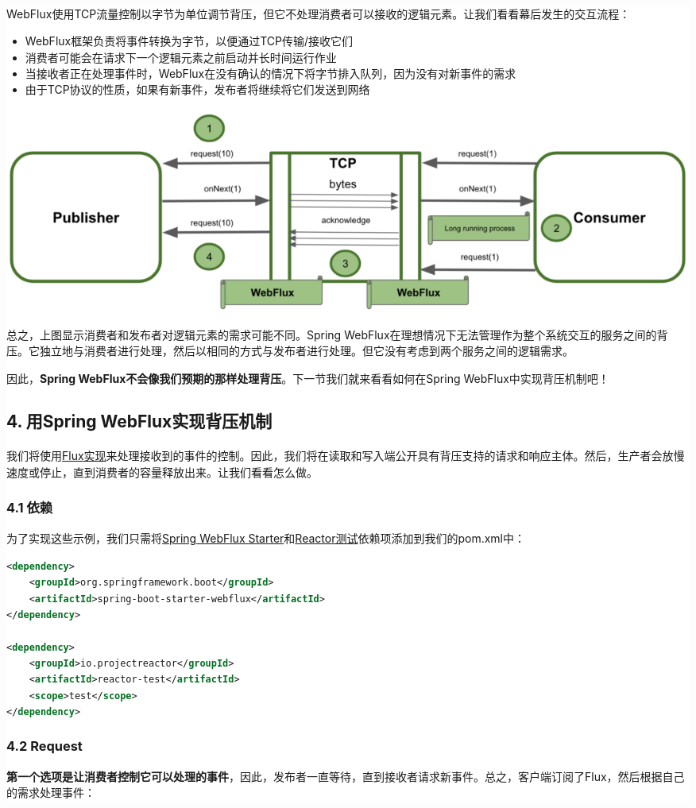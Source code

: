 WebFlux使用TCP流量控制以字节为单位调节背压，但它不处理消费者可以接收的逻辑元素。让我们看看幕后发生的交互流程：

+ WebFlux框架负责将事件转换为字节，以便通过TCP传输/接收它们
+ 消费者可能会在请求下一个逻辑元素之前启动并长时间运行作业
+ 当接收者正在处理事件时，WebFlux在没有确认的情况下将字节排入队列，因为没有对新事件的需求
+ 由于TCP协议的性质，如果有新事件，发布者将继续将它们发送到网络

<img src="../assets/img_3.png">

总之，上图显示消费者和发布者对逻辑元素的需求可能不同。Spring WebFlux在理想情况下无法管理作为整个系统交互的服务之间的背压。它独立地与消费者进行处理，然后以相同的方式与发布者进行处理。但它没有考虑到两个服务之间的逻辑需求。

因此，**Spring WebFlux不会像我们预期的那样处理背压**。下一节我们就来看看如何在Spring WebFlux中实现背压机制吧！

## 4. 用Spring WebFlux实现背压机制

我们将使用[Flux实现](https://projectreactor.io/docs/core/release/api/reactor/core/publisher/Flux.html)来处理接收到的事件的控制。因此，我们将在读取和写入端公开具有背压支持的请求和响应主体。然后，生产者会放慢速度或停止，直到消费者的容量释放出来。让我们看看怎么做。

### 4.1 依赖

为了实现这些示例，我们只需将[Spring WebFlux Starter](https://search.maven.org/search?q=a:spring-boot-starter-webflux)和[Reactor测试](https://search.maven.org/search?q=a:reactor-test)依赖项添加到我们的pom.xml中：

```xml
<dependency>
    <groupId>org.springframework.boot</groupId>
    <artifactId>spring-boot-starter-webflux</artifactId>
</dependency>

<dependency>
    <groupId>io.projectreactor</groupId>
    <artifactId>reactor-test</artifactId>
    <scope>test</scope>
</dependency>
```

### 4.2 Request

**第一个选项是让消费者控制它可以处理的事件**，因此，发布者一直等待，直到接收者请求新事件。总之，客户端订阅了Flux，然后根据自己的需求处理事件：
